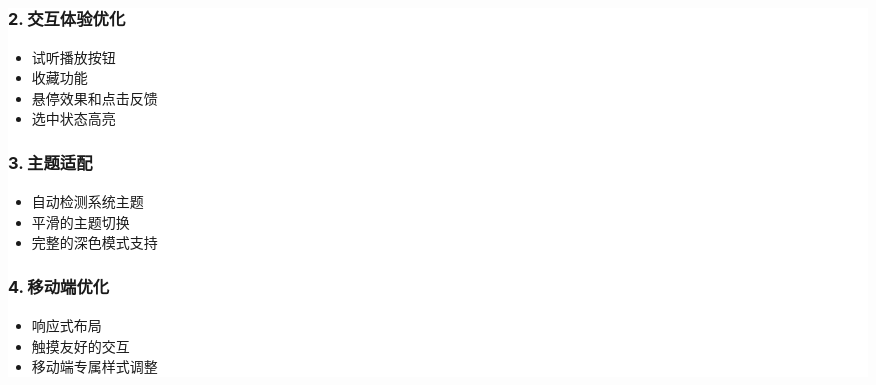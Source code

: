 ### 2. 交互体验优化
- 试听播放按钮
- 收藏功能
- 悬停效果和点击反馈
- 选中状态高亮

### 3. 主题适配
- 自动检测系统主题
- 平滑的主题切换
- 完整的深色模式支持

### 4. 移动端优化
- 响应式布局
- 触摸友好的交互
- 移动端专属样式调整